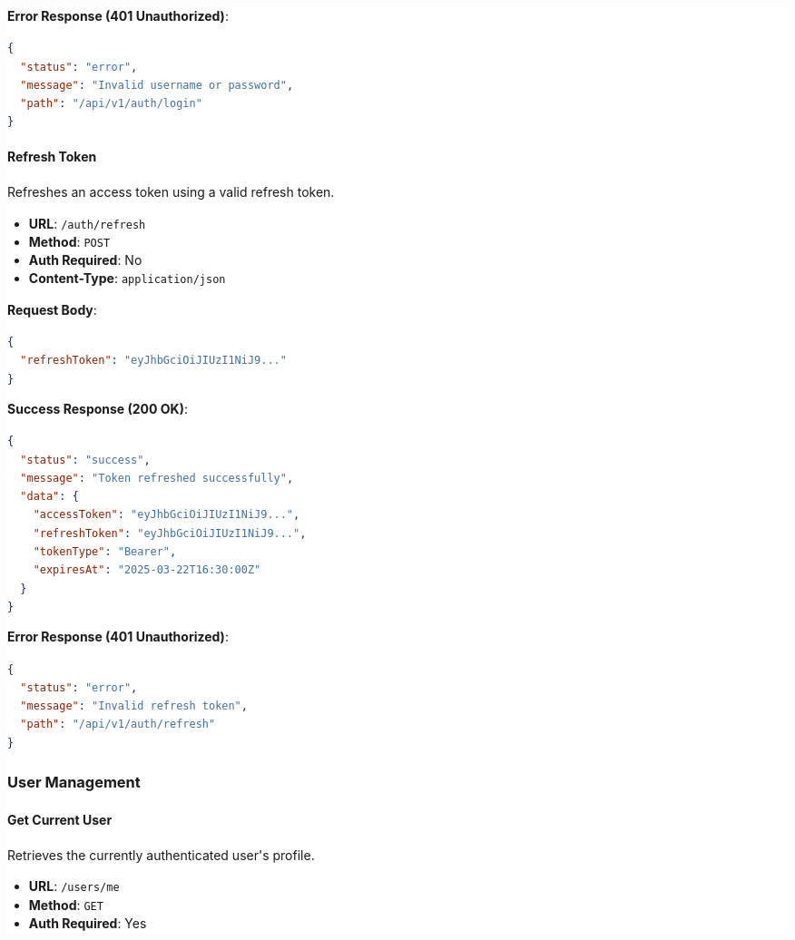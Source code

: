 **Error Response (401 Unauthorized)**:
```json
{
  "status": "error",
  "message": "Invalid username or password",
  "path": "/api/v1/auth/login"
}
```

#### Refresh Token

Refreshes an access token using a valid refresh token.

- **URL**: `/auth/refresh`
- **Method**: `POST`
- **Auth Required**: No
- **Content-Type**: `application/json`

**Request Body**:
```json
{
  "refreshToken": "eyJhbGciOiJIUzI1NiJ9..."
}
```

**Success Response (200 OK)**:
```json
{
  "status": "success",
  "message": "Token refreshed successfully",
  "data": {
    "accessToken": "eyJhbGciOiJIUzI1NiJ9...",
    "refreshToken": "eyJhbGciOiJIUzI1NiJ9...",
    "tokenType": "Bearer",
    "expiresAt": "2025-03-22T16:30:00Z"
  }
}
```

**Error Response (401 Unauthorized)**:
```json
{
  "status": "error",
  "message": "Invalid refresh token",
  "path": "/api/v1/auth/refresh"
}
```

### User Management

#### Get Current User

Retrieves the currently authenticated user's profile.

- **URL**: `/users/me`
- **Method**: `GET`
- **Auth Required**: Yes
